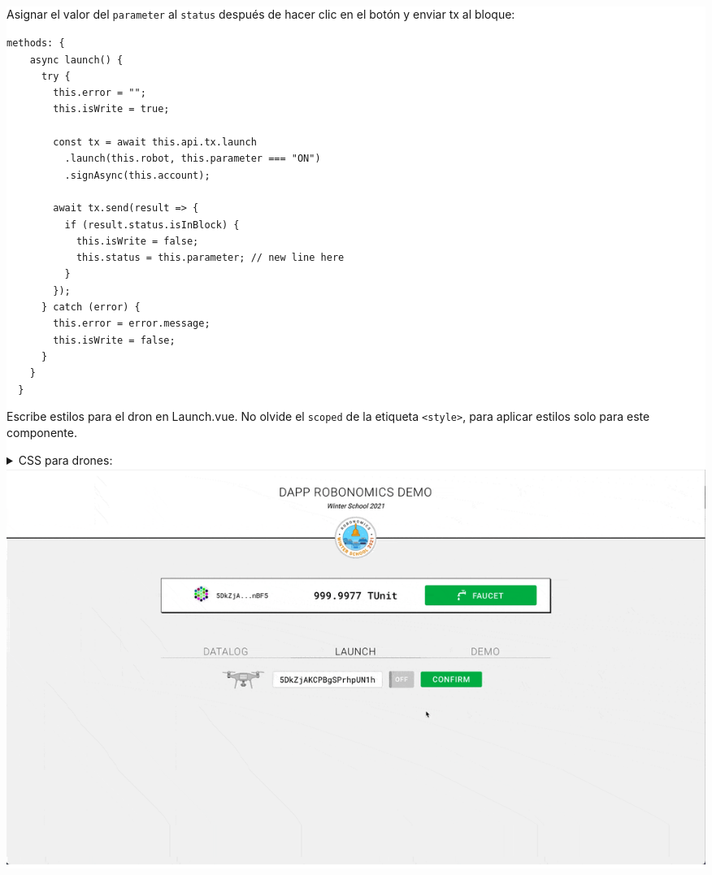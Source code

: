 Asignar el valor del `parameter` al `status` después de hacer clic en el botón y enviar tx al bloque:
```JS
methods: {
    async launch() {
      try {
        this.error = "";
        this.isWrite = true;

        const tx = await this.api.tx.launch
          .launch(this.robot, this.parameter === "ON")
          .signAsync(this.account);

        await tx.send(result => {
          if (result.status.isInBlock) {
            this.isWrite = false;
            this.status = this.parameter; // new line here
          }
        });
      } catch (error) {
        this.error = error.message;
        this.isWrite = false;
      }
    }
  }
```

Escribe estilos para el dron en Launch.vue. No olvide el `scoped` de la etiqueta `<style>`, para aplicar estilos solo para este componente.

<details><summary>CSS para drones:</summary></details>


<img src="../images/build-dapp-interface/dapp-16.gif" alt="Paso 16 de cambio de interfaz Dapp" />
